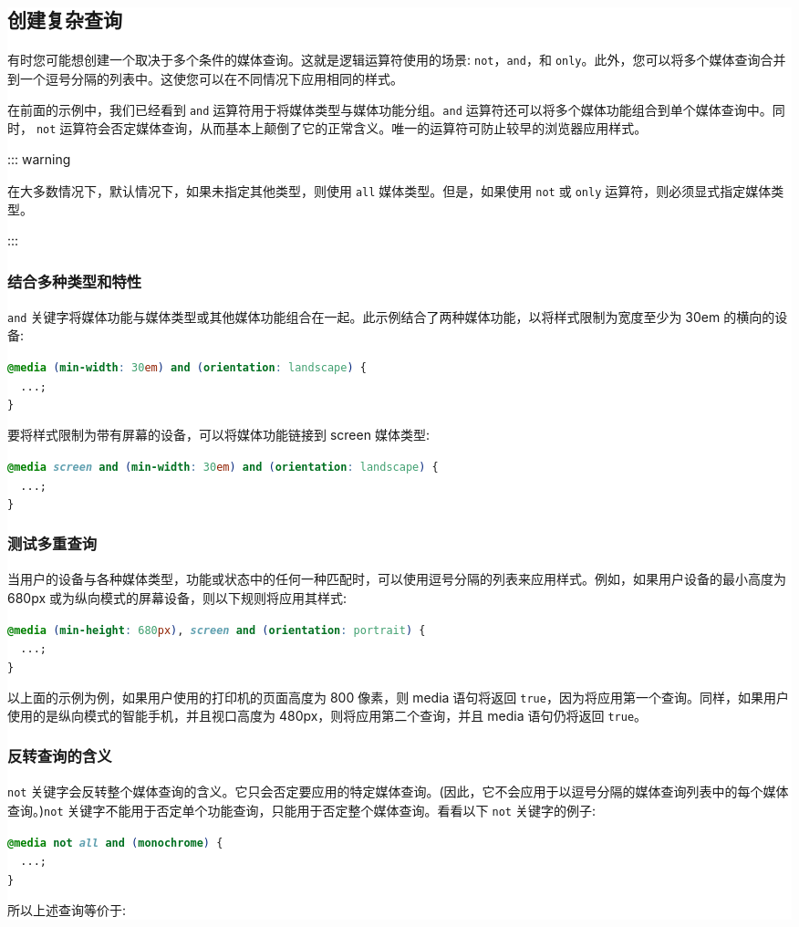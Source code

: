 ## 创建复杂查询

有时您可能想创建一个取决于多个条件的媒体查询。这就是逻辑运算符使用的场景: `not`，`and`，和 `only`。此外，您可以将多个媒体查询合并到一个逗号分隔的列表中。这使您可以在不同情况下应用相同的样式。

在前面的示例中，我们已经看到 `and` 运算符用于将媒体类型与媒体功能分组。`and` 运算符还可以将多个媒体功能组合到单个媒体查询中。同时， `not` 运算符会否定媒体查询，从而基本上颠倒了它的正常含义。唯一的运算符可防止较早的浏览器应用样式。

::: warning

在大多数情况下，默认情况下，如果未指定其他类型，则使用 `all` 媒体类型。但是，如果使用 `not` 或 `only` 运算符，则必须显式指定媒体类型。

:::

### 结合多种类型和特性

`and` 关键字将媒体功能与媒体类型或其他媒体功能组合在一起。此示例结合了两种媒体功能，以将样式限制为宽度至少为 30em 的横向的设备:

```css
@media (min-width: 30em) and (orientation: landscape) {
  ...;
}
```

要将样式限制为带有屏幕的设备，可以将媒体功能链接到 screen 媒体类型:

```css
@media screen and (min-width: 30em) and (orientation: landscape) {
  ...;
}
```

### 测试多重查询

当用户的设备与各种媒体类型，功能或状态中的任何一种匹配时，可以使用逗号分隔的列表来应用样式。例如，如果用户设备的最小高度为 680px 或为纵向模式的屏幕设备，则以下规则将应用其样式:

```css
@media (min-height: 680px), screen and (orientation: portrait) {
  ...;
}
```

以上面的示例为例，如果用户使用的打印机的页面高度为 800 像素，则 media 语句将返回 `true`，因为将应用第一个查询。同样，如果用户使用的是纵向模式的智能手机，并且视口高度为 480px，则将应用第二个查询，并且 media 语句仍将返回 `true`。

### 反转查询的含义

`not` 关键字会反转整个媒体查询的含义。它只会否定要应用的特定媒体查询。(因此，它不会应用于以逗号分隔的媒体查询列表中的每个媒体查询。)`not` 关键字不能用于否定单个功能查询，只能用于否定整个媒体查询。看看以下 `not` 关键字的例子:

```css
@media not all and (monochrome) {
  ...;
}
```

所以上述查询等价于:
